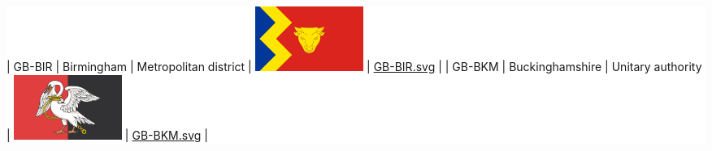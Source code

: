 | GB-BIR | Birmingham | Metropolitan district | <img src='https://raw.githubusercontent.com/amckenna41/iso3166-flags/main/iso3166-2-flags/GB/GB-BIR.svg' height='80'> | [GB-BIR.svg](https://raw.githubusercontent.com/amckenna41/iso3166-flags/main/iso3166-2-flags/GB/GB-BIR.svg) |
| GB-BKM | Buckinghamshire | Unitary authority | <img src='https://raw.githubusercontent.com/amckenna41/iso3166-flags/main/iso3166-2-flags/GB/GB-BKM.svg' height='80'> | [GB-BKM.svg](https://raw.githubusercontent.com/amckenna41/iso3166-flags/main/iso3166-2-flags/GB/GB-BKM.svg) |